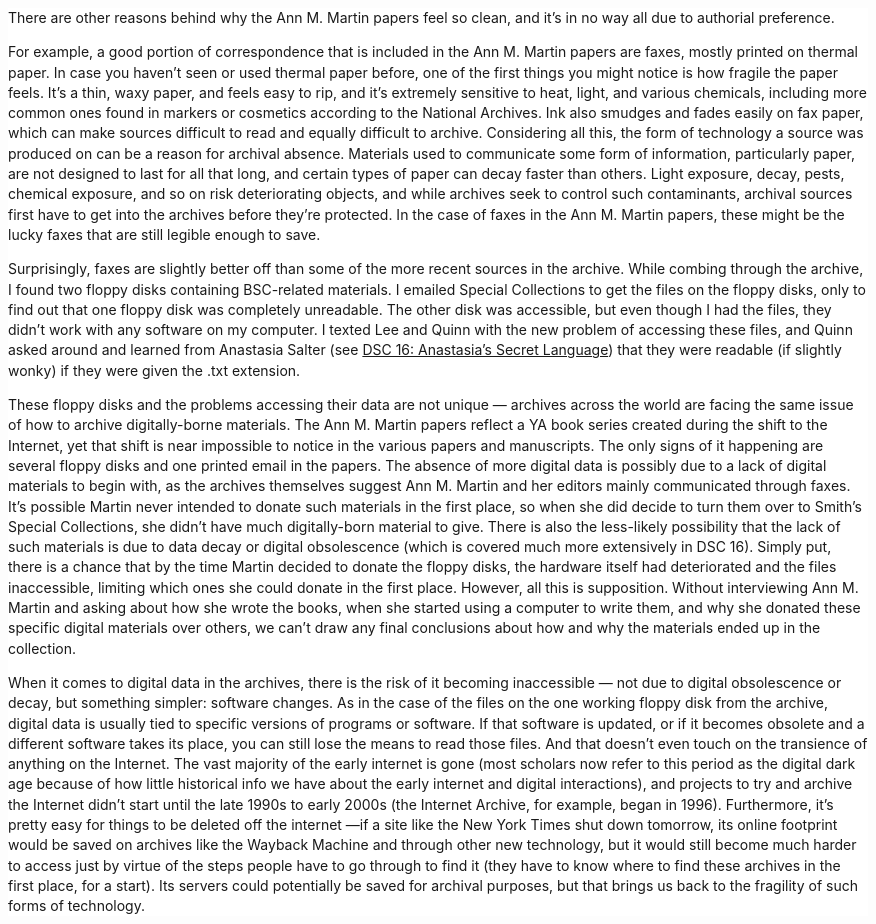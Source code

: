 There are other reasons behind why the Ann M. Martin papers feel so clean, and it’s in no way all due to authorial preference. 

```{index} single: Ann M. Martin papers; faxes
```

For example, a good portion of correspondence that is included in the Ann M. Martin papers are faxes, mostly printed on thermal paper. In case you haven’t seen or used thermal paper before, one of the first things you might notice is how fragile the paper feels. It’s a thin, waxy paper, and feels easy to rip, and it’s extremely sensitive to heat, light, and various chemicals, including more common ones found in markers or cosmetics according to the National Archives. Ink also smudges and fades easily on fax paper, which can make sources difficult to read and equally difficult to archive. Considering all this, the form of technology a source was produced on can be a reason for archival absence. Materials used to communicate some form of information, particularly paper, are not designed to last for all that long, and certain types of paper can decay faster than others. Light exposure, decay, pests, chemical exposure, and so on risk deteriorating objects, and while archives seek to control such contaminants, archival sources first have to get into the archives before they’re protected. In the case of faxes in the Ann M. Martin papers, these might be the lucky faxes that are still legible enough to save. 

Surprisingly, faxes are slightly better off than some of the more recent sources in the archive. While combing through the archive, I found two floppy disks containing BSC-related materials. I emailed Special Collections to get the files on the floppy disks, only to find out that one floppy disk was completely unreadable. The other disk was accessible, but even though I had the files, they didn’t work with any software on my computer. I texted Lee and Quinn with the new problem of accessing these files, and Quinn asked around and learned from Anastasia Salter (see [DSC 16: Anastasia’s Secret Language](https://datasittersclub.github.io/site/dsc16.html)) that they were readable (if slightly wonky) if they were given the .txt extension. 

```{index} single: Archives ; digital data
```

These floppy disks and the problems accessing their data are not unique — archives across the world are facing the same issue of how to archive digitally-borne materials. The Ann M. Martin papers reflect a YA book series created during the shift to the Internet, yet that shift is near impossible to notice in the various papers and manuscripts. The only signs of it happening are several floppy disks and one printed email in the papers. The absence of more digital data is possibly due to a lack of digital materials to begin with, as the archives themselves suggest Ann M. Martin and her editors mainly communicated through faxes. It’s possible Martin never intended to donate such materials in the first place, so when she did decide to turn them over to Smith’s Special Collections, she didn’t have much digitally-born material to give. There is also the less-likely possibility that the lack of such materials is due to data decay or digital obsolescence (which is covered much more extensively in DSC 16). Simply put, there is a chance that by the time Martin decided to donate the floppy disks, the hardware itself had deteriorated and the files inaccessible, limiting which ones she could donate in the first place. However, all this is supposition. Without interviewing Ann M. Martin and asking about how she wrote the books, when she started using a computer to write them, and why she donated these specific digital materials over others, we can’t draw any final conclusions about how and why the materials ended up in the collection. 

When it comes to digital data in the archives, there is the risk of it becoming inaccessible — not due to digital obsolescence or decay, but something simpler: software changes. As in the case of the files on the one working floppy disk from the archive, digital data is usually tied to specific versions of programs or software. If that software is updated, or if it becomes obsolete and a different software takes its place, you can still lose the means to read those files. And that doesn’t even touch on the transience of anything on the Internet. The vast majority of the early internet is gone (most scholars now refer to this period as the digital dark age because of how little historical info we have about the early internet and digital interactions), and projects to try and archive the Internet didn’t start until the late 1990s to early 2000s (the Internet Archive, for example, began in 1996). Furthermore, it’s pretty easy for things to be deleted off the internet —if a site like the New York Times shut down tomorrow, its online footprint would be saved on archives like the Wayback Machine and through other new technology, but it would still become much harder to access just by virtue of the steps people have to go through to find it (they have to know where to find these archives in the first place, for a start). Its servers could potentially be saved for archival purposes, but that brings us back to the fragility of such forms of technology. 
